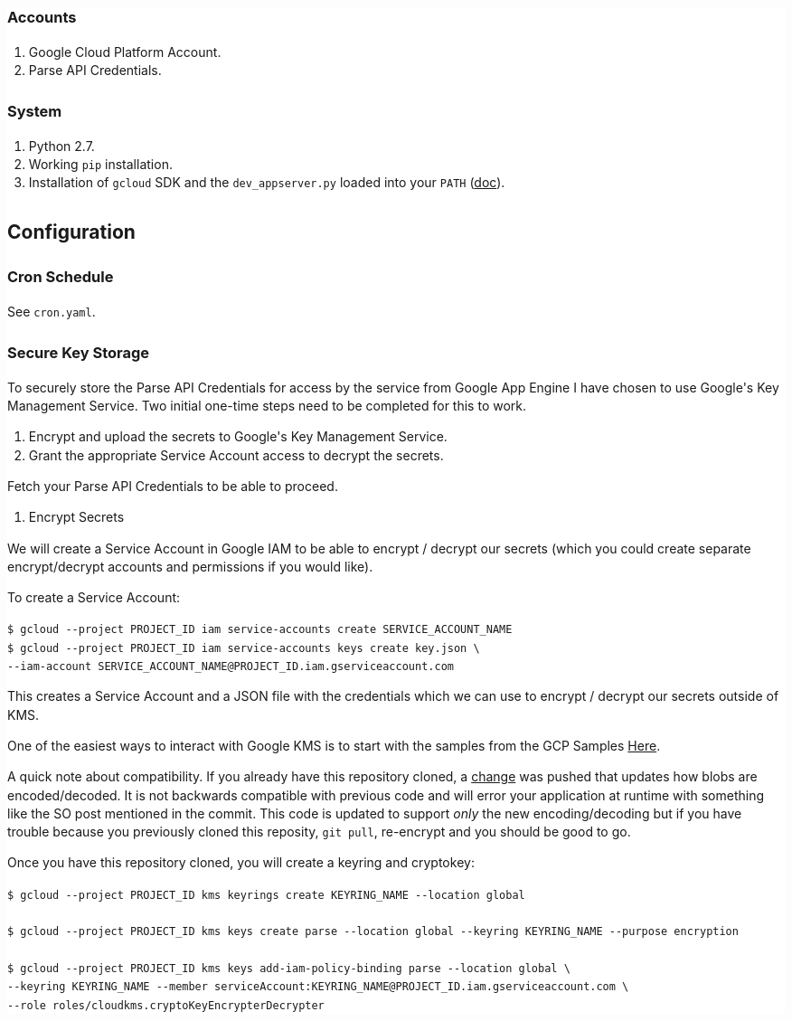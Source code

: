 ### Accounts

1. Google Cloud Platform Account.
2. Parse API Credentials.

### System

1. Python 2.7.
2. Working `pip` installation.
3. Installation of `gcloud` SDK and the `dev_appserver.py` loaded into your `PATH` ([doc](https://cloud.google.com/sdk/)).

## Configuration

### Cron Schedule

See `cron.yaml`.

### Secure Key Storage

To securely store the Parse API Credentials for access by the service from Google App Engine I have chosen to use Google's Key Management Service. Two initial one-time steps need to be completed for this to work.

1) Encrypt and upload the secrets to Google's Key Management Service.
2) Grant the appropriate Service Account access to decrypt the secrets.

Fetch your Parse API Credentials to be able to proceed.

1) Encrypt Secrets

We will create a Service Account in Google IAM to be able to encrypt / decrypt our secrets (which you could create separate encrypt/decrypt accounts and permissions if you would like).

To create a Service Account:
```
$ gcloud --project PROJECT_ID iam service-accounts create SERVICE_ACCOUNT_NAME
$ gcloud --project PROJECT_ID iam service-accounts keys create key.json \
--iam-account SERVICE_ACCOUNT_NAME@PROJECT_ID.iam.gserviceaccount.com
```

This creates a Service Account and a JSON file with the credentials which we can use to encrypt / decrypt our secrets outside of KMS.

One of the easiest ways to interact with Google KMS is to start with the samples from the GCP Samples [Here](https://github.com/GoogleCloudPlatform/python-docs-samples).

A quick note about compatibility. If you already have this repository cloned, a [change](https://github.com/GoogleCloudPlatform/python-docs-samples/commit/e0f957c816a42117a02c3d6db09e0611c15d4c70) was pushed that updates how blobs are encoded/decoded. It is not backwards compatible with previous code and will error your application at runtime with something like the SO post mentioned in the commit. This code is updated to support *only* the new encoding/decoding but if you have trouble because you previously cloned this reposity, `git pull`, re-encrypt and you should be good to go.

Once you have this repository cloned, you will create a keyring and cryptokey:
```
$ gcloud --project PROJECT_ID kms keyrings create KEYRING_NAME --location global

$ gcloud --project PROJECT_ID kms keys create parse --location global --keyring KEYRING_NAME --purpose encryption

$ gcloud --project PROJECT_ID kms keys add-iam-policy-binding parse --location global \
--keyring KEYRING_NAME --member serviceAccount:KEYRING_NAME@PROJECT_ID.iam.gserviceaccount.com \
--role roles/cloudkms.cryptoKeyEncrypterDecrypter
```
